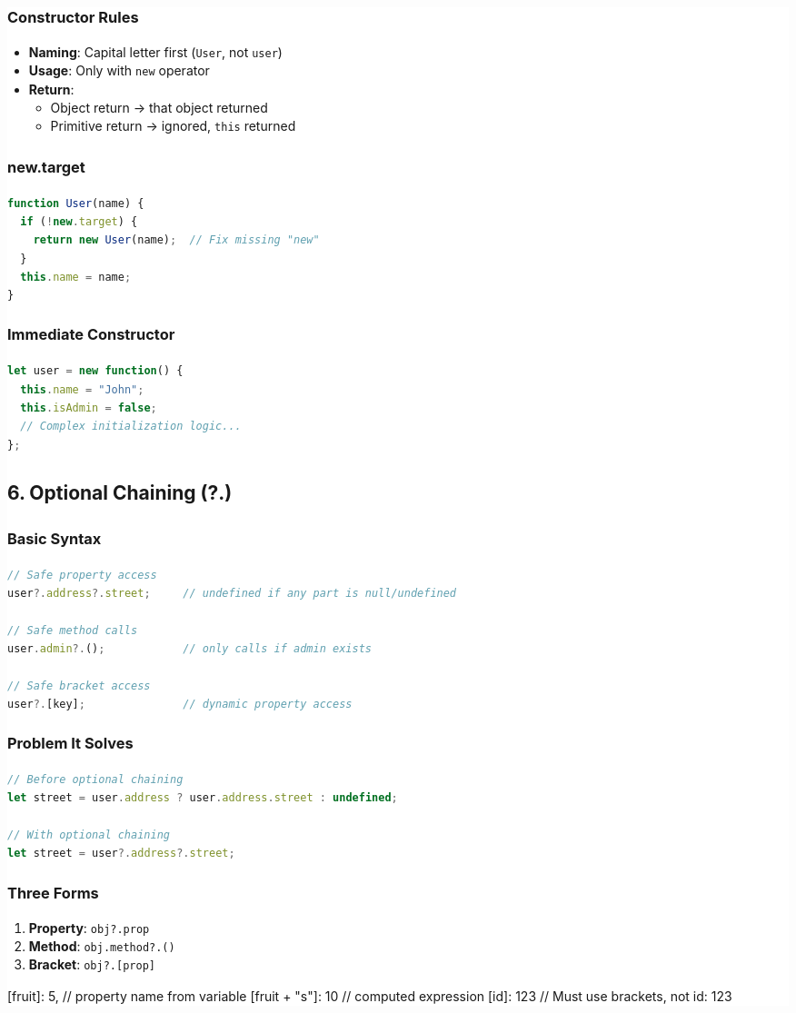 ### Constructor Rules
- **Naming**: Capital letter first (`User`, not `user`)
- **Usage**: Only with `new` operator
- **Return**: 
  - Object return → that object returned
  - Primitive return → ignored, `this` returned

### new.target
```javascript
function User(name) {
  if (!new.target) {
    return new User(name);  // Fix missing "new"
  }
  this.name = name;
}
```

### Immediate Constructor
```javascript
let user = new function() {
  this.name = "John";
  this.isAdmin = false;
  // Complex initialization logic...
};
```

## 6. Optional Chaining (?.)
### Basic Syntax
```javascript
// Safe property access
user?.address?.street;     // undefined if any part is null/undefined

// Safe method calls
user.admin?.();            // only calls if admin exists

// Safe bracket access
user?.[key];               // dynamic property access
```

### Problem It Solves
```javascript
// Before optional chaining
let street = user.address ? user.address.street : undefined;

// With optional chaining
let street = user?.address?.street;
```

### Three Forms
1. **Property**: `obj?.prop`
2. **Method**: `obj.method?.()` 
3. **Bracket**: `obj?.[prop]`


  [fruit]: 5,           // property name from variable
  [fruit + "s"]: 10     // computed expression
  [id]: 123    // Must use brackets, not id: 123